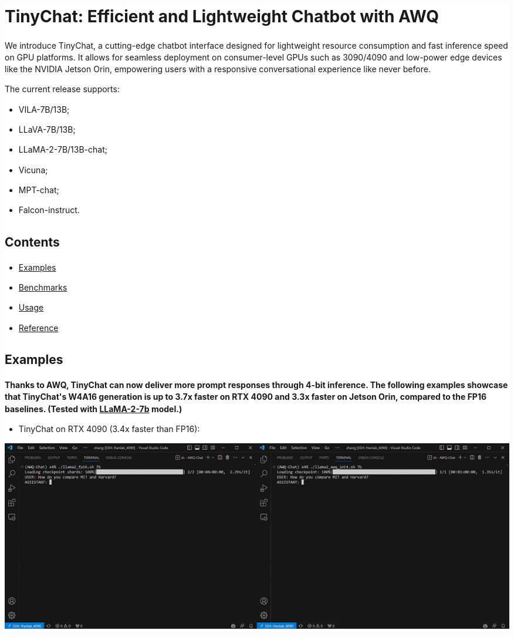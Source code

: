 # TinyChat: Efficient and Lightweight Chatbot with AWQ

We introduce TinyChat, a cutting-edge chatbot interface designed for lightweight resource consumption and fast inference speed on GPU platforms. It allows for seamless deployment on consumer-level GPUs such as 3090/4090 and low-power edge devices like the NVIDIA Jetson Orin, empowering users with a responsive conversational experience like never before.

The current release supports:

- VILA-7B/13B;

- LLaVA-7B/13B;

- LLaMA-2-7B/13B-chat;

- Vicuna;

- MPT-chat;

- Falcon-instruct.

## Contents

- [Examples](#examples)

- [Benchmarks](#benchmarks)

- [Usage](#usage)

- [Reference](#reference)

## Examples

**Thanks to AWQ, TinyChat can now deliver more prompt responses through 4-bit inference. The following examples showcase that TinyChat's W4A16 generation is up to 3.7x faster on RTX 4090 and 3.3x faster on Jetson Orin, compared to the FP16 baselines. (Tested with [LLaMA-2-7b]( https://huggingface.co/meta-llama/Llama-2-7b-chat-hf ) model.)**

* TinyChat on RTX 4090 (3.4x faster than FP16):

![TinyChat on RTX 4090: W4A16 is 3.4x faster than FP16](./figures/4090_example.gif)
